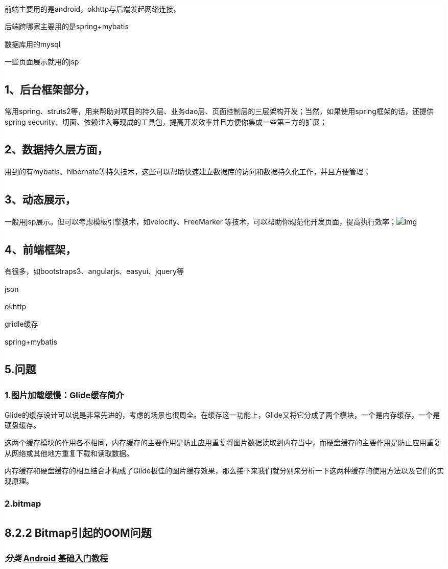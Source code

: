 前端主要用的是android，okhttp与后端发起网络连接。

后端跨哪家主要用的是spring+mybatis

数据库用的mysql

一些页面展示就用的jsp

## 1、后台框架部分，

常用spring、struts2等，用来帮助对项目的持久层、业务dao层、页面控制层的三层架构开发；当然，如果使用spring框架的话，还提供spring security、切面、依赖注入等现成的工具包，提高开发效率并且方便你集成一些第三方的扩展；

## 2、数据持久层方面，

用到的有mybatis、hibernate等持久技术，这些可以帮助快速建立数据库的访问和数据持久化工作，并且方便管理；

## 3、动态展示，

一般用jsp展示。但可以考虑模板引擎技术，如velocity、FreeMarker 等技术，可以帮助你规范化开发页面，提高执行效率；![img](C:\Users\孙敬钦\Desktop\孙敬钦的简历\CS-Notes-master\mynote\pic\watermark,type_ZmFuZ3poZW5naGVpdGk,shadow_10,text_aHR0cHM6Ly9ibG9nLmNzZG4ubmV0L3Bhbl9qdW5iaWFv,size_16,color_FFFFFF,t_70)

## 4、前端框架，

有很多，如bootstraps3、angularjs、easyui、jquery等



json

okhttp

gridle缓存

spring+mybatis

## 5.问题

### 1.图片加载缓慢：Glide缓存简介

Glide的缓存设计可以说是非常先进的，考虑的场景也很周全。在缓存这一功能上，Glide又将它分成了两个模块，一个是内存缓存，一个是硬盘缓存。

这两个缓存模块的作用各不相同，内存缓存的主要作用是防止应用重复将图片数据读取到内存当中，而硬盘缓存的主要作用是防止应用重复从网络或其他地方重复下载和读取数据。

内存缓存和硬盘缓存的相互结合才构成了Glide极佳的图片缓存效果，那么接下来我们就分别来分析一下这两种缓存的使用方法以及它们的实现原理。

### 2.bitmap

## 8.2.2 Bitmap引起的OOM问题

### *分类* [Android 基础入门教程](https://www.runoob.com/w3cnote_genre/android)

